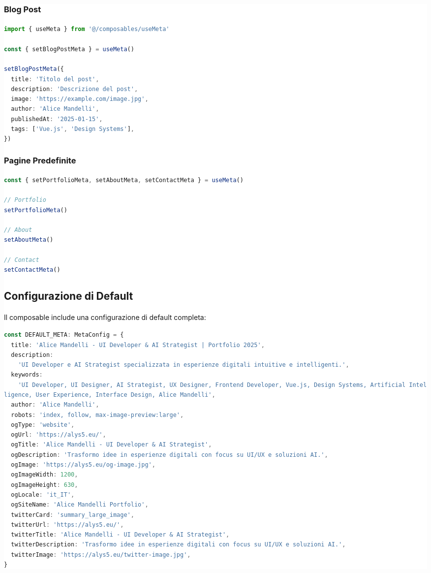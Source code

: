 ### Blog Post

```typescript
import { useMeta } from '@/composables/useMeta'

const { setBlogPostMeta } = useMeta()

setBlogPostMeta({
  title: 'Titolo del post',
  description: 'Descrizione del post',
  image: 'https://example.com/image.jpg',
  author: 'Alice Mandelli',
  publishedAt: '2025-01-15',
  tags: ['Vue.js', 'Design Systems'],
})
```

### Pagine Predefinite

```typescript
const { setPortfolioMeta, setAboutMeta, setContactMeta } = useMeta()

// Portfolio
setPortfolioMeta()

// About
setAboutMeta()

// Contact
setContactMeta()
```

## Configurazione di Default

Il composable include una configurazione di default completa:

```typescript
const DEFAULT_META: MetaConfig = {
  title: 'Alice Mandelli - UI Developer & AI Strategist | Portfolio 2025',
  description:
    'UI Developer e AI Strategist specializzata in esperienze digitali intuitive e intelligenti.',
  keywords:
    'UI Developer, UI Designer, AI Strategist, UX Designer, Frontend Developer, Vue.js, Design Systems, Artificial Intelligence, User Experience, Interface Design, Alice Mandelli',
  author: 'Alice Mandelli',
  robots: 'index, follow, max-image-preview:large',
  ogType: 'website',
  ogUrl: 'https://alys5.eu/',
  ogTitle: 'Alice Mandelli - UI Developer & AI Strategist',
  ogDescription: 'Trasformo idee in esperienze digitali con focus su UI/UX e soluzioni AI.',
  ogImage: 'https://alys5.eu/og-image.jpg',
  ogImageWidth: 1200,
  ogImageHeight: 630,
  ogLocale: 'it_IT',
  ogSiteName: 'Alice Mandelli Portfolio',
  twitterCard: 'summary_large_image',
  twitterUrl: 'https://alys5.eu/',
  twitterTitle: 'Alice Mandelli - UI Developer & AI Strategist',
  twitterDescription: 'Trasformo idee in esperienze digitali con focus su UI/UX e soluzioni AI.',
  twitterImage: 'https://alys5.eu/twitter-image.jpg',
}
```
